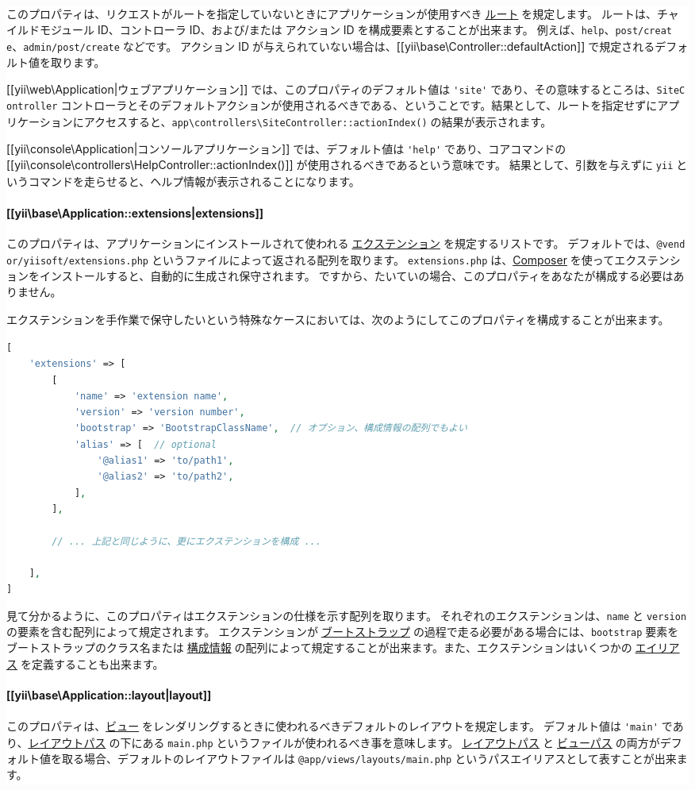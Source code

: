 このプロパティは、リクエストがルートを指定していないときにアプリケーションが使用すべき [ルート](runtime-routing.md) を規定します。
ルートは、チャイルドモジュール ID、コントローラ ID、および/または アクション ID を構成要素とすることが出来ます。
例えば、`help`、`post/create`、`admin/post/create` などです。
アクション ID が与えられていない場合は、[[yii\base\Controller::defaultAction]] で規定されるデフォルト値を取ります。

[[yii\web\Application|ウェブアプリケーション]] では、このプロパティのデフォルト値は `'site'` であり、その意味するところは、`SiteController`
コントローラとそのデフォルトアクションが使用されるべきである、ということです。結果として、ルートを指定せずにアプリケーションにアクセスすると、`app\controllers\SiteController::actionIndex()`
の結果が表示されます。

[[yii\console\Application|コンソールアプリケーション]] では、デフォルト値は `'help'` であり、コアコマンドの [[yii\console\controllers\HelpController::actionIndex()]] が使用されるべきであるという意味です。
結果として、引数を与えずに `yii` というコマンドを走らせると、ヘルプ情報が表示されることになります。


#### [[yii\base\Application::extensions|extensions]] <a name="extensions"></a>

このプロパティは、アプリケーションにインストールされて使われる [エクステンション](structure-extensions.md) を規定するリストです。
デフォルトでは、`@vendor/yiisoft/extensions.php` というファイルによって返される配列を取ります。
`extensions.php` は、[Composer](http://getcomposer.org) を使ってエクステンションをインストールすると、自動的に生成され保守されます。
ですから、たいていの場合、このプロパティをあなたが構成する必要はありません。

エクステンションを手作業で保守したいという特殊なケースにおいては、次のようにしてこのプロパティを構成することが出来ます。

```php
[
    'extensions' => [
        [
            'name' => 'extension name',
            'version' => 'version number',
            'bootstrap' => 'BootstrapClassName',  // オプション、構成情報の配列でもよい
            'alias' => [  // optional
                '@alias1' => 'to/path1',
                '@alias2' => 'to/path2',
            ],
        ],

        // ... 上記と同じように、更にエクステンションを構成 ...

    ],
]
```

見て分かるように、このプロパティはエクステンションの仕様を示す配列を取ります。
それぞれのエクステンションは、`name` と `version` の要素を含む配列によって規定されます。
エクステンションが [ブートストラップ](runtime-bootstrapping.md) の過程で走る必要がある場合には、`bootstrap` 要素をブートストラップのクラス名または [構成情報](concept-configurations.md)
の配列によって規定することが出来ます。また、エクステンションはいくつかの [エイリアス](concept-aliases.md) を定義することも出来ます。


#### [[yii\base\Application::layout|layout]] <a name="layout"></a>

このプロパティは、[ビュー](structure-views.md) をレンダリングするときに使われるべきデフォルトのレイアウトを規定します。
デフォルト値は `'main'` であり、[レイアウトパス](#layoutPath) の下にある `main.php` というファイルが使われるべき事を意味します。
[レイアウトパス](#layoutPath) と [ビューパス](#viewPath) の両方がデフォルト値を取る場合、デフォルトのレイアウトファイルは
`@app/views/layouts/main.php` というパスエイリアスとして表すことが出来ます。
